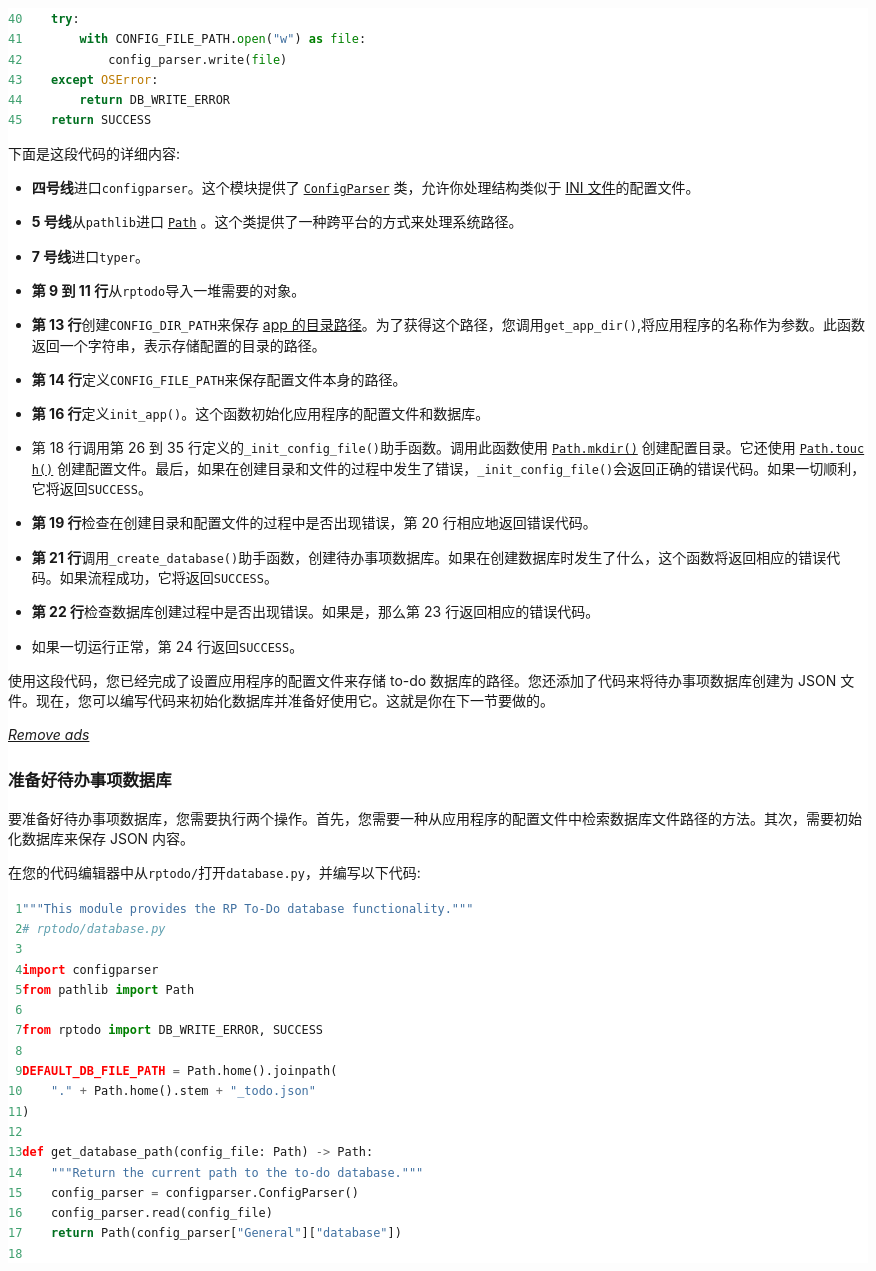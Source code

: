 ```py
40    try:
41        with CONFIG_FILE_PATH.open("w") as file:
42            config_parser.write(file)
43    except OSError:
44        return DB_WRITE_ERROR
45    return SUCCESS
```

下面是这段代码的详细内容:

*   **四号线**进口`configparser`。这个模块提供了 [`ConfigParser`](https://docs.python.org/3/library/configparser.html#configparser.ConfigParser) 类，允许你处理结构类似于 [INI 文件](https://en.wikipedia.org/wiki/INI_file)的配置文件。

*   **5 号线**从`pathlib`进口 [`Path`](https://docs.python.org/3/library/pathlib.html#pathlib.Path) 。这个类提供了一种跨平台的方式来处理系统路径。

*   **7 号线**进口`typer`。

*   **第 9 到 11 行**从`rptodo`导入一堆需要的对象。

*   **第 13 行**创建`CONFIG_DIR_PATH`来保存 [app 的目录路径](https://typer.tiangolo.com/tutorial/app-dir/)。为了获得这个路径，您调用`get_app_dir()`,将应用程序的名称作为参数。此函数返回一个字符串，表示存储配置的目录的路径。

*   **第 14 行**定义`CONFIG_FILE_PATH`来保存配置文件本身的路径。

*   **第 16 行**定义`init_app()`。这个函数初始化应用程序的配置文件和数据库。

*   第 18 行调用第 26 到 35 行定义的`_init_config_file()`助手函数。调用此函数使用 [`Path.mkdir()`](https://docs.python.org/3/library/pathlib.html#pathlib.Path.mkdir) 创建配置目录。它还使用 [`Path.touch()`](https://docs.python.org/3/library/pathlib.html#pathlib.Path.touch) 创建配置文件。最后，如果在创建目录和文件的过程中发生了错误，`_init_config_file()`会返回正确的错误代码。如果一切顺利，它将返回`SUCCESS`。

*   **第 19 行**检查在创建目录和配置文件的过程中是否出现错误，第 20 行相应地返回错误代码。

*   **第 21 行**调用`_create_database()`助手函数，创建待办事项数据库。如果在创建数据库时发生了什么，这个函数将返回相应的错误代码。如果流程成功，它将返回`SUCCESS`。

*   **第 22 行**检查数据库创建过程中是否出现错误。如果是，那么第 23 行返回相应的错误代码。

*   如果一切运行正常，第 24 行返回`SUCCESS`。

使用这段代码，您已经完成了设置应用程序的配置文件来存储 to-do 数据库的路径。您还添加了代码来将待办事项数据库创建为 JSON 文件。现在，您可以编写代码来初始化数据库并准备好使用它。这就是你在下一节要做的。

[*Remove ads*](/account/join/)

### 准备好待办事项数据库

要准备好待办事项数据库，您需要执行两个操作。首先，您需要一种从应用程序的配置文件中检索数据库文件路径的方法。其次，需要初始化数据库来保存 JSON 内容。

在您的代码编辑器中从`rptodo/`打开`database.py`，并编写以下代码:

```py
 1"""This module provides the RP To-Do database functionality."""
 2# rptodo/database.py
 3
 4import configparser
 5from pathlib import Path
 6
 7from rptodo import DB_WRITE_ERROR, SUCCESS
 8
 9DEFAULT_DB_FILE_PATH = Path.home().joinpath(
10    "." + Path.home().stem + "_todo.json"
11)
12
13def get_database_path(config_file: Path) -> Path:
14    """Return the current path to the to-do database."""
15    config_parser = configparser.ConfigParser()
16    config_parser.read(config_file)
17    return Path(config_parser["General"]["database"])
18
```